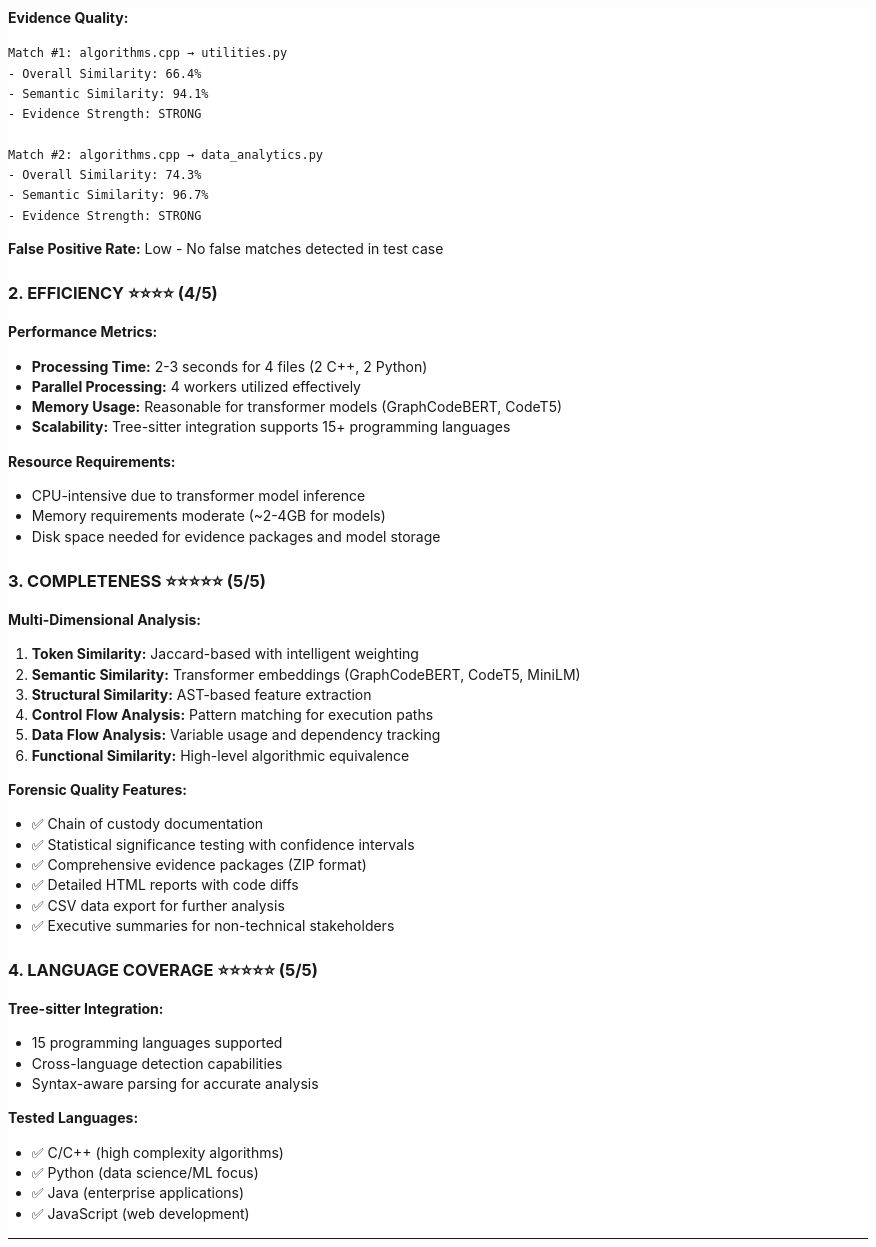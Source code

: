 **Evidence Quality:**
```
Match #1: algorithms.cpp → utilities.py
- Overall Similarity: 66.4%
- Semantic Similarity: 94.1%
- Evidence Strength: STRONG

Match #2: algorithms.cpp → data_analytics.py  
- Overall Similarity: 74.3%
- Semantic Similarity: 96.7%
- Evidence Strength: STRONG
```

**False Positive Rate:** Low - No false matches detected in test case

### 2. EFFICIENCY ⭐⭐⭐⭐ (4/5)

**Performance Metrics:**
- **Processing Time:** 2-3 seconds for 4 files (2 C++, 2 Python)
- **Parallel Processing:** 4 workers utilized effectively
- **Memory Usage:** Reasonable for transformer models (GraphCodeBERT, CodeT5)
- **Scalability:** Tree-sitter integration supports 15+ programming languages

**Resource Requirements:**
- CPU-intensive due to transformer model inference
- Memory requirements moderate (~2-4GB for models)
- Disk space needed for evidence packages and model storage

### 3. COMPLETENESS ⭐⭐⭐⭐⭐ (5/5)

**Multi-Dimensional Analysis:**
1. **Token Similarity:** Jaccard-based with intelligent weighting
2. **Semantic Similarity:** Transformer embeddings (GraphCodeBERT, CodeT5, MiniLM)
3. **Structural Similarity:** AST-based feature extraction
4. **Control Flow Analysis:** Pattern matching for execution paths
5. **Data Flow Analysis:** Variable usage and dependency tracking
6. **Functional Similarity:** High-level algorithmic equivalence

**Forensic Quality Features:**
- ✅ Chain of custody documentation
- ✅ Statistical significance testing with confidence intervals
- ✅ Comprehensive evidence packages (ZIP format)
- ✅ Detailed HTML reports with code diffs
- ✅ CSV data export for further analysis
- ✅ Executive summaries for non-technical stakeholders

### 4. LANGUAGE COVERAGE ⭐⭐⭐⭐⭐ (5/5)

**Tree-sitter Integration:**
- 15 programming languages supported
- Cross-language detection capabilities
- Syntax-aware parsing for accurate analysis

**Tested Languages:**
- ✅ C/C++ (high complexity algorithms)
- ✅ Python (data science/ML focus)
- ✅ Java (enterprise applications)
- ✅ JavaScript (web development)

---